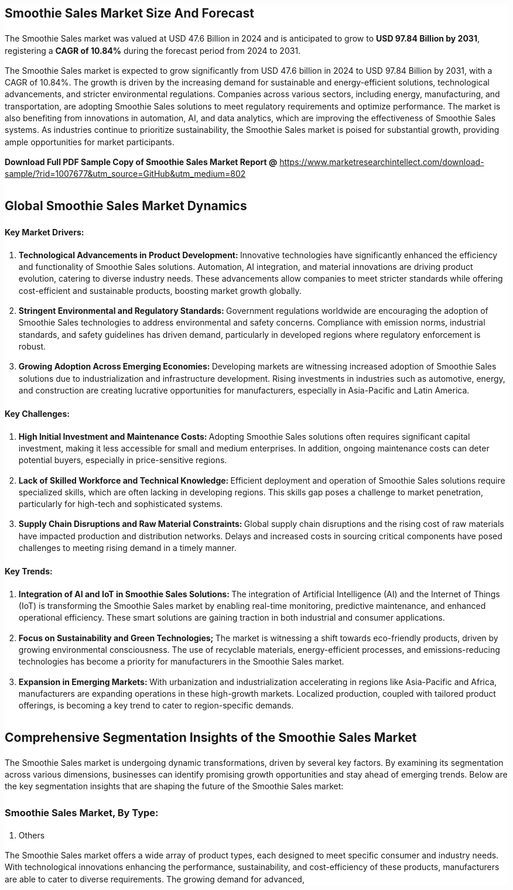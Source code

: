 <h2>Smoothie Sales Market Size And Forecast</h2><p>The Smoothie Sales market was valued at USD 47.6 Billion in 2024 and is anticipated to grow to <strong>USD 97.84 Billion by 2031</strong>, registering a <strong>CAGR of 10.84%</strong> during the forecast period from 2024 to 2031.</p><p>The Smoothie Sales market is expected to grow significantly from USD 47.6 billion in 2024 to USD 97.84 Billion by 2031, with a CAGR of 10.84%. The growth is driven by the increasing demand for sustainable and energy-efficient solutions, technological advancements, and stricter environmental regulations. Companies across various sectors, including energy, manufacturing, and transportation, are adopting Smoothie Sales solutions to meet regulatory requirements and optimize performance. The market is also benefiting from innovations in automation, AI, and data analytics, which are improving the effectiveness of Smoothie Sales systems. As industries continue to prioritize sustainability, the Smoothie Sales market is poised for substantial growth, providing ample opportunities for market participants.</p><p><strong>Download Full PDF Sample Copy of Smoothie Sales Market Report @</strong>&nbsp;<a href="https://www.marketresearchintellect.com/download-sample/?rid=1007677&amp;utm_source=GitHub&amp;utm_medium=802">https://www.marketresearchintellect.com/download-sample/?rid=1007677&amp;utm_source=GitHub&amp;utm_medium=802</a></p><h2>Global Smoothie Sales Market Dynamics</h2><h4><strong>Key Market Drivers:</strong></h4><ol><li><p><strong>Technological Advancements in Product Development:&nbsp;</strong>Innovative technologies have significantly enhanced the efficiency and functionality of Smoothie Sales solutions. Automation, AI integration, and material innovations are driving product evolution, catering to diverse industry needs. These advancements allow companies to meet stricter standards while offering cost-efficient and sustainable products, boosting market growth globally.</p></li><li><p><strong>Stringent Environmental and Regulatory Standards:&nbsp;</strong>Government regulations worldwide are encouraging the adoption of Smoothie Sales technologies to address environmental and safety concerns. Compliance with emission norms, industrial standards, and safety guidelines has driven demand, particularly in developed regions where regulatory enforcement is robust.</p></li><li><p><strong>Growing Adoption Across Emerging Economies:&nbsp;</strong>Developing markets are witnessing increased adoption of Smoothie Sales solutions due to industrialization and infrastructure development. Rising investments in industries such as automotive, energy, and construction are creating lucrative opportunities for manufacturers, especially in Asia-Pacific and Latin America.</p></li></ol><h4><strong>Key Challenges:</strong></h4><ol><li><p><strong>High Initial Investment and Maintenance Costs:&nbsp;</strong>Adopting Smoothie Sales solutions often requires significant capital investment, making it less accessible for small and medium enterprises. In addition, ongoing maintenance costs can deter potential buyers, especially in price-sensitive regions.</p></li><li><p><strong>Lack of Skilled Workforce and Technical Knowledge:&nbsp;</strong>Efficient deployment and operation of Smoothie Sales solutions require specialized skills, which are often lacking in developing regions. This skills gap poses a challenge to market penetration, particularly for high-tech and sophisticated systems.</p></li><li><p><strong>Supply Chain Disruptions and Raw Material Constraints:&nbsp;</strong>Global supply chain disruptions and the rising cost of raw materials have impacted production and distribution networks. Delays and increased costs in sourcing critical components have posed challenges to meeting rising demand in a timely manner.</p></li></ol><h4><strong>Key Trends:</strong></h4><ol><li><p><strong>Integration of AI and IoT in Smoothie Sales Solutions:&nbsp;</strong>The integration of Artificial Intelligence (AI) and the Internet of Things (IoT) is transforming the Smoothie Sales market by enabling real-time monitoring, predictive maintenance, and enhanced operational efficiency. These smart solutions are gaining traction in both industrial and consumer applications.</p></li><li><p><strong>Focus on Sustainability and Green Technologies;&nbsp;</strong>The market is witnessing a shift towards eco-friendly products, driven by growing environmental consciousness. The use of recyclable materials, energy-efficient processes, and emissions-reducing technologies has become a priority for manufacturers in the Smoothie Sales market.</p></li><li><p><strong>Expansion in Emerging Markets:&nbsp;</strong>With urbanization and industrialization accelerating in regions like Asia-Pacific and Africa, manufacturers are expanding operations in these high-growth markets. Localized production, coupled with tailored product offerings, is becoming a key trend to cater to region-specific demands.</p></li></ol><div class="article-main__content" data-test-id="publishing-text-block"><h2>Comprehensive Segmentation Insights of the Smoothie Sales Market</h2><p>The Smoothie Sales market is undergoing dynamic transformations, driven by several key factors. By examining its segmentation across various dimensions, businesses can identify promising growth opportunities and stay ahead of emerging trends. Below are the key segmentation insights that are shaping the future of the Smoothie Sales market:</p><h3><strong>Smoothie Sales Market, By Type:<br /></strong></h3><ol><li>Others</li></ol><p>The Smoothie Sales market offers a wide array of product types, each designed to meet specific consumer and industry needs. With technological innovations enhancing the performance, sustainability, and cost-efficiency of these products, manufacturers are able to cater to diverse requirements. The growing demand for advanced,
